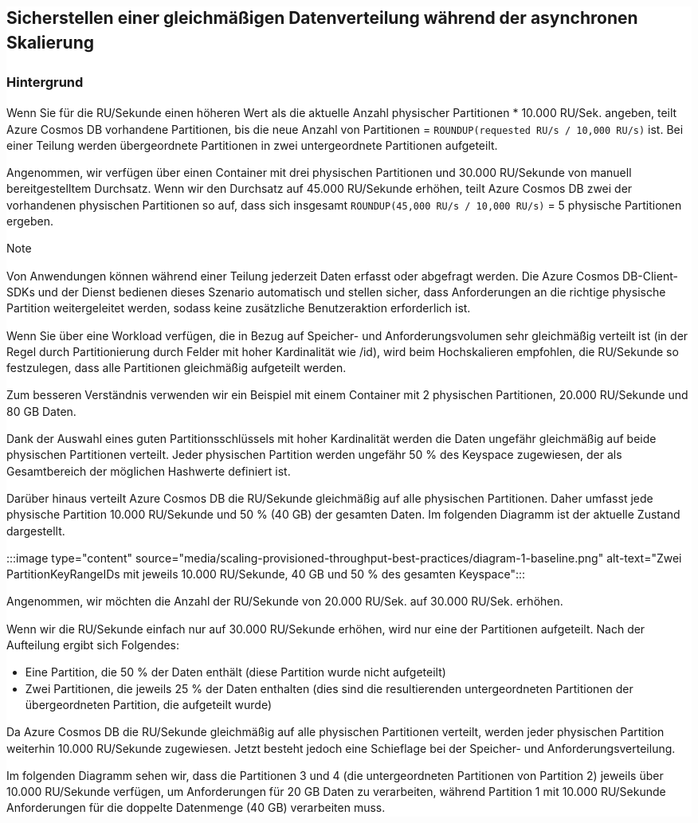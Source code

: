 ## <a name="how-to-ensure-even-data-distribution-during-asynchronous-scaling"></a>Sicherstellen einer gleichmäßigen Datenverteilung während der asynchronen Skalierung

### <a name="background"></a>Hintergrund

Wenn Sie für die RU/Sekunde einen höheren Wert als die aktuelle Anzahl physischer Partitionen * 10.000 RU/Sek. angeben, teilt Azure Cosmos DB vorhandene Partitionen, bis die neue Anzahl von Partitionen = `ROUNDUP(requested RU/s / 10,000 RU/s)` ist. Bei einer Teilung werden übergeordnete Partitionen in zwei untergeordnete Partitionen aufgeteilt. 

Angenommen, wir verfügen über einen Container mit drei physischen Partitionen und 30.000 RU/Sekunde von manuell bereitgestelltem Durchsatz. Wenn wir den Durchsatz auf 45.000 RU/Sekunde erhöhen, teilt Azure Cosmos DB zwei der vorhandenen physischen Partitionen so auf, dass sich insgesamt `ROUNDUP(45,000 RU/s / 10,000 RU/s)` = 5 physische Partitionen ergeben. 

> [!NOTE]
> Von Anwendungen können während einer Teilung jederzeit Daten erfasst oder abgefragt werden. Die Azure Cosmos DB-Client-SDKs und der Dienst bedienen dieses Szenario automatisch und stellen sicher, dass Anforderungen an die richtige physische Partition weitergeleitet werden, sodass keine zusätzliche Benutzeraktion erforderlich ist. 
 
Wenn Sie über eine Workload verfügen, die in Bezug auf Speicher- und Anforderungsvolumen sehr gleichmäßig verteilt ist (in der Regel durch Partitionierung durch Felder mit hoher Kardinalität wie /id), wird beim Hochskalieren empfohlen, die RU/Sekunde so festzulegen, dass alle Partitionen gleichmäßig aufgeteilt werden. 
 
Zum besseren Verständnis verwenden wir ein Beispiel mit einem Container mit 2 physischen Partitionen, 20.000 RU/Sekunde und 80 GB Daten.

Dank der Auswahl eines guten Partitionsschlüssels mit hoher Kardinalität werden die Daten ungefähr gleichmäßig auf beide physischen Partitionen verteilt. Jeder physischen Partition werden ungefähr 50 % des Keyspace zugewiesen, der als Gesamtbereich der möglichen Hashwerte definiert ist.

Darüber hinaus verteilt Azure Cosmos DB die RU/Sekunde gleichmäßig auf alle physischen Partitionen. Daher umfasst jede physische Partition 10.000 RU/Sekunde und 50 % (40 GB) der gesamten Daten. Im folgenden Diagramm ist der aktuelle Zustand dargestellt. 

:::image type="content" source="media/scaling-provisioned-throughput-best-practices/diagram-1-baseline.png" alt-text="Zwei PartitionKeyRangeIDs mit jeweils 10.000 RU/Sekunde, 40 GB und 50 % des gesamten Keyspace":::

Angenommen, wir möchten die Anzahl der RU/Sekunde von 20.000 RU/Sek. auf 30.000 RU/Sek. erhöhen. 
 
Wenn wir die RU/Sekunde einfach nur auf 30.000 RU/Sekunde erhöhen, wird nur eine der Partitionen aufgeteilt. Nach der Aufteilung ergibt sich Folgendes:
-   Eine Partition, die 50 % der Daten enthält (diese Partition wurde nicht aufgeteilt)
-   Zwei Partitionen, die jeweils 25 % der Daten enthalten (dies sind die resultierenden untergeordneten Partitionen der übergeordneten Partition, die aufgeteilt wurde)

Da Azure Cosmos DB die RU/Sekunde gleichmäßig auf alle physischen Partitionen verteilt, werden jeder physischen Partition weiterhin 10.000 RU/Sekunde zugewiesen. Jetzt besteht jedoch eine Schieflage bei der Speicher- und Anforderungsverteilung. 

Im folgenden Diagramm sehen wir, dass die Partitionen 3 und 4 (die untergeordneten Partitionen von Partition 2) jeweils über 10.000 RU/Sekunde verfügen, um Anforderungen für 20 GB Daten zu verarbeiten, während Partition 1 mit 10.000 RU/Sekunde Anforderungen für die doppelte Datenmenge (40 GB) verarbeiten muss.
